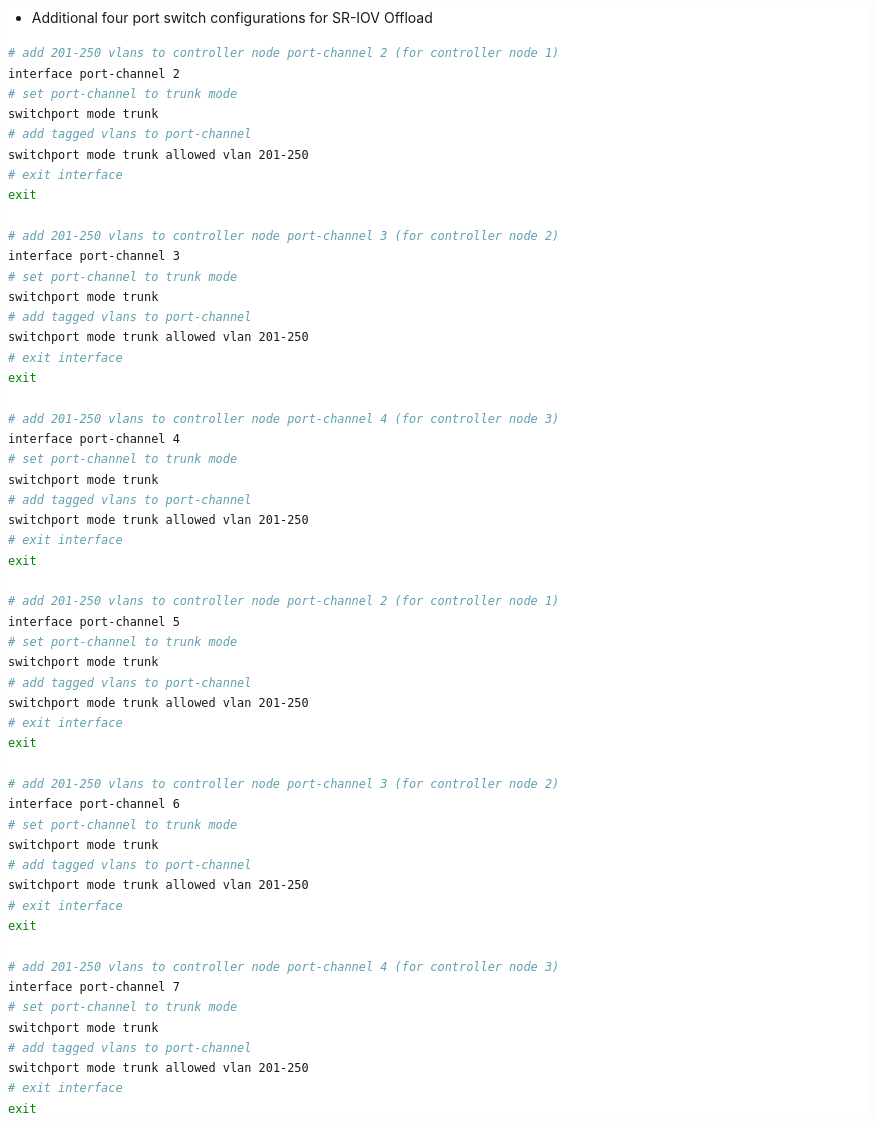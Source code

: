```bash

```
* Additional four port switch configurations for SR-IOV Offload
```bash
# add 201-250 vlans to controller node port-channel 2 (for controller node 1)
interface port-channel 2
# set port-channel to trunk mode
switchport mode trunk
# add tagged vlans to port-channel
switchport mode trunk allowed vlan 201-250
# exit interface
exit
 
# add 201-250 vlans to controller node port-channel 3 (for controller node 2)
interface port-channel 3
# set port-channel to trunk mode
switchport mode trunk
# add tagged vlans to port-channel
switchport mode trunk allowed vlan 201-250
# exit interface
exit
 
# add 201-250 vlans to controller node port-channel 4 (for controller node 3)
interface port-channel 4
# set port-channel to trunk mode
switchport mode trunk
# add tagged vlans to port-channel
switchport mode trunk allowed vlan 201-250
# exit interface
exit

# add 201-250 vlans to controller node port-channel 2 (for controller node 1)
interface port-channel 5
# set port-channel to trunk mode
switchport mode trunk
# add tagged vlans to port-channel
switchport mode trunk allowed vlan 201-250
# exit interface
exit
 
# add 201-250 vlans to controller node port-channel 3 (for controller node 2)
interface port-channel 6
# set port-channel to trunk mode
switchport mode trunk
# add tagged vlans to port-channel
switchport mode trunk allowed vlan 201-250
# exit interface
exit
 
# add 201-250 vlans to controller node port-channel 4 (for controller node 3)
interface port-channel 7
# set port-channel to trunk mode
switchport mode trunk
# add tagged vlans to port-channel
switchport mode trunk allowed vlan 201-250
# exit interface
exit
```
